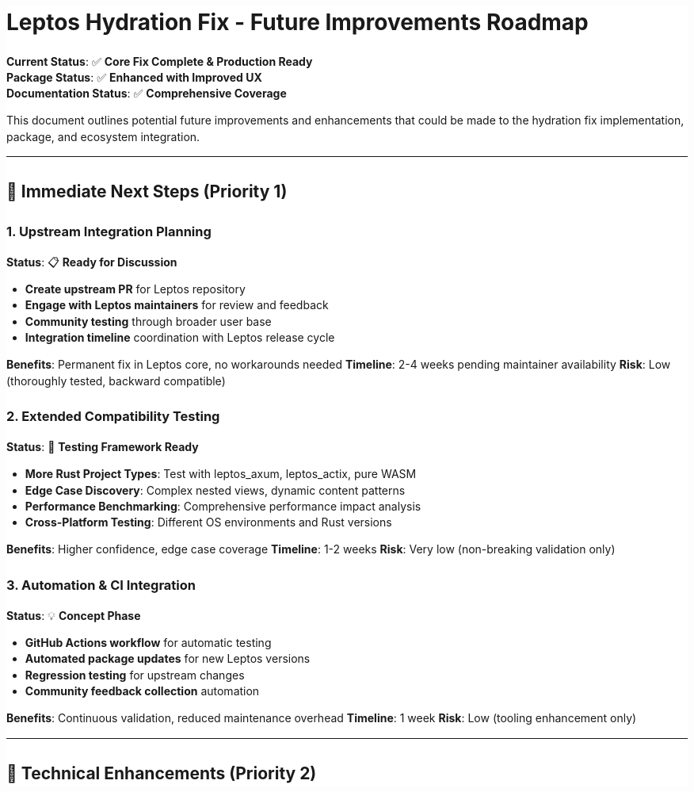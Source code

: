 # Leptos Hydration Fix - Future Improvements Roadmap

**Current Status**: ✅ **Core Fix Complete & Production Ready**  
**Package Status**: ✅ **Enhanced with Improved UX**  
**Documentation Status**: ✅ **Comprehensive Coverage**

This document outlines potential future improvements and enhancements that could be made to the hydration fix implementation, package, and ecosystem integration.

---

## 🎯 Immediate Next Steps (Priority 1)

### 1. **Upstream Integration Planning**
**Status**: 📋 **Ready for Discussion**

- **Create upstream PR** for Leptos repository
- **Engage with Leptos maintainers** for review and feedback
- **Community testing** through broader user base
- **Integration timeline** coordination with Leptos release cycle

**Benefits**: Permanent fix in Leptos core, no workarounds needed
**Timeline**: 2-4 weeks pending maintainer availability
**Risk**: Low (thoroughly tested, backward compatible)

### 2. **Extended Compatibility Testing**
**Status**: 🧪 **Testing Framework Ready**

- **More Rust Project Types**: Test with leptos_axum, leptos_actix, pure WASM
- **Edge Case Discovery**: Complex nested views, dynamic content patterns
- **Performance Benchmarking**: Comprehensive performance impact analysis
- **Cross-Platform Testing**: Different OS environments and Rust versions

**Benefits**: Higher confidence, edge case coverage
**Timeline**: 1-2 weeks
**Risk**: Very low (non-breaking validation only)

### 3. **Automation & CI Integration**
**Status**: 💡 **Concept Phase**

- **GitHub Actions workflow** for automatic testing
- **Automated package updates** for new Leptos versions
- **Regression testing** for upstream changes
- **Community feedback collection** automation

**Benefits**: Continuous validation, reduced maintenance overhead
**Timeline**: 1 week
**Risk**: Low (tooling enhancement only)

---

## 🔧 Technical Enhancements (Priority 2)
